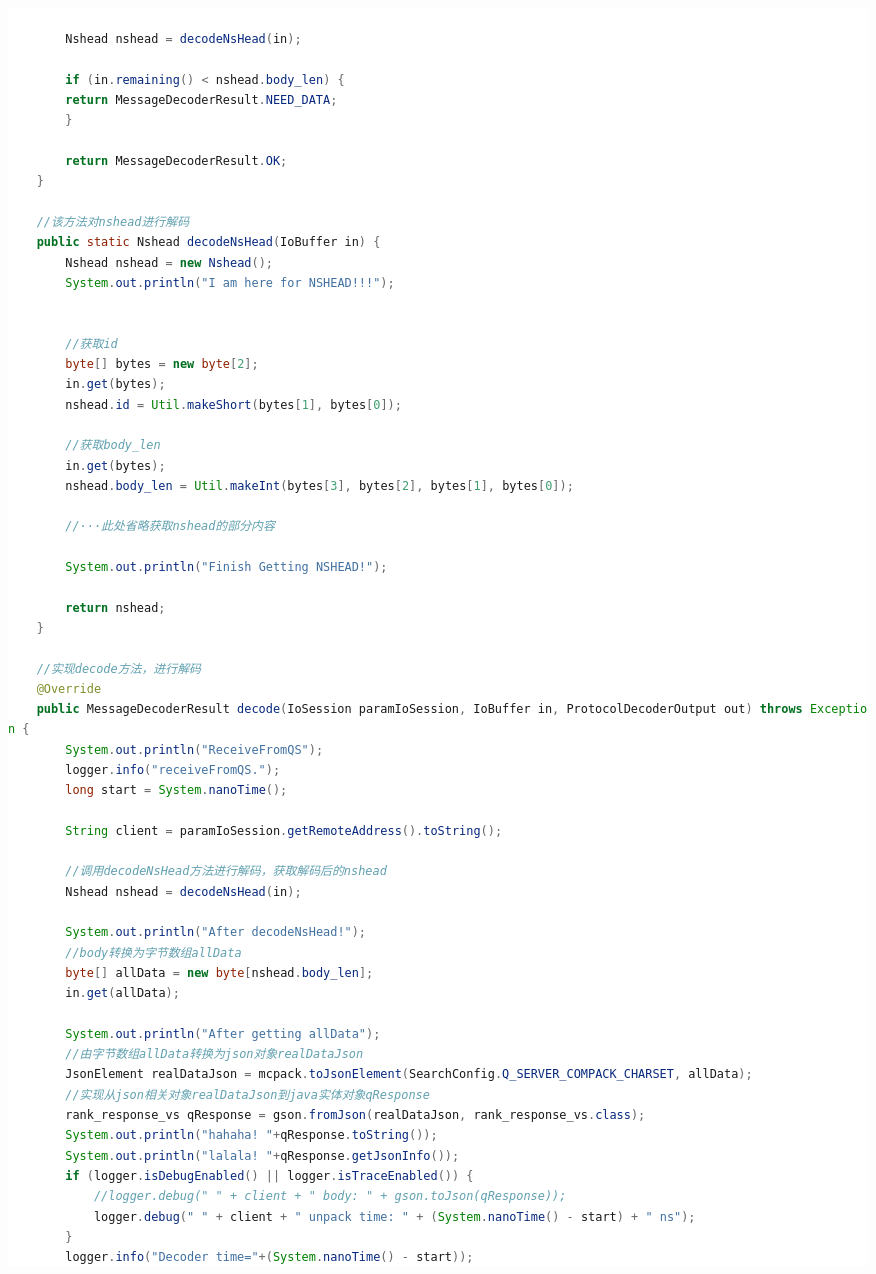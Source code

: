 ```java

        Nshead nshead = decodeNsHead(in);

        if (in.remaining() < nshead.body_len) {
        return MessageDecoderResult.NEED_DATA;
        }

        return MessageDecoderResult.OK;
    }

    //该方法对nshead进行解码
    public static Nshead decodeNsHead(IoBuffer in) {
        Nshead nshead = new Nshead();
        System.out.println("I am here for NSHEAD!!!");


        //获取id
        byte[] bytes = new byte[2];
        in.get(bytes);
        nshead.id = Util.makeShort(bytes[1], bytes[0]);

        //获取body_len
        in.get(bytes);
        nshead.body_len = Util.makeInt(bytes[3], bytes[2], bytes[1], bytes[0]);

        //···此处省略获取nshead的部分内容

        System.out.println("Finish Getting NSHEAD!");

        return nshead;
    }

    //实现decode方法，进行解码
    @Override
    public MessageDecoderResult decode(IoSession paramIoSession, IoBuffer in, ProtocolDecoderOutput out) throws Exception {
        System.out.println("ReceiveFromQS");
        logger.info("receiveFromQS.");
        long start = System.nanoTime();

        String client = paramIoSession.getRemoteAddress().toString();

        //调用decodeNsHead方法进行解码，获取解码后的nshead
        Nshead nshead = decodeNsHead(in);

        System.out.println("After decodeNsHead!");
        //body转换为字节数组allData
        byte[] allData = new byte[nshead.body_len];
        in.get(allData);

        System.out.println("After getting allData");
        //由字节数组allData转换为json对象realDataJson
        JsonElement realDataJson = mcpack.toJsonElement(SearchConfig.Q_SERVER_COMPACK_CHARSET, allData);
        //实现从json相关对象realDataJson到java实体对象qResponse
        rank_response_vs qResponse = gson.fromJson(realDataJson, rank_response_vs.class);
        System.out.println("hahaha! "+qResponse.toString());
        System.out.println("lalala! "+qResponse.getJsonInfo());
        if (logger.isDebugEnabled() || logger.isTraceEnabled()) {
            //logger.debug(" " + client + " body: " + gson.toJson(qResponse));
            logger.debug(" " + client + " unpack time: " + (System.nanoTime() - start) + " ns");
        }
        logger.info("Decoder time="+(System.nanoTime() - start));
```